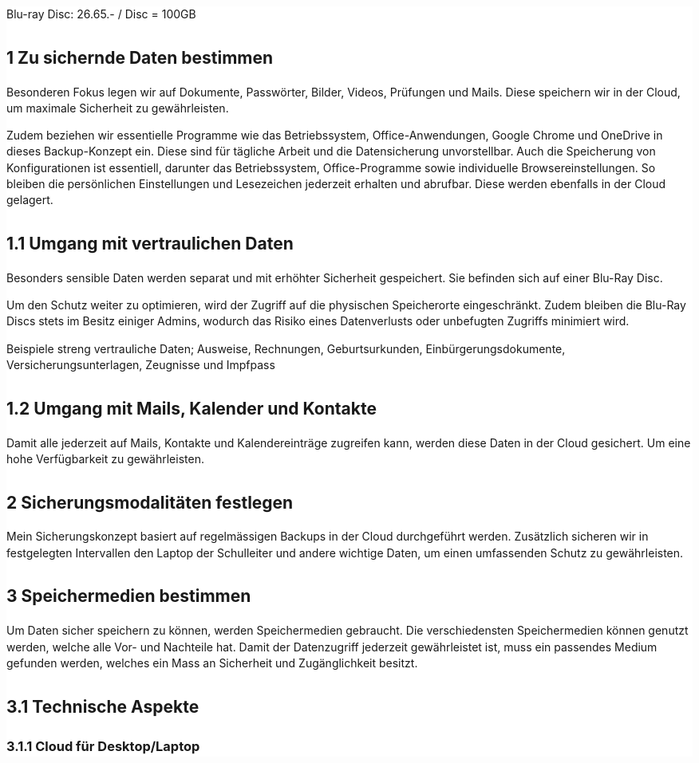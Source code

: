 Blu-ray Disc: 26.65.- / Disc \= 100GB

 

                                                                                                                       

## **1             Zu sichernde Daten bestimmen**

 

Besonderen Fokus legen wir auf Dokumente, Passwörter, Bilder, Videos, Prüfungen und Mails. Diese speichern wir in der Cloud, um maximale Sicherheit zu gewährleisten.

Zudem beziehen wir essentielle Programme wie das Betriebssystem, Office-Anwendungen, Google Chrome und OneDrive in dieses Backup-Konzept ein. Diese sind für tägliche Arbeit und die Datensicherung unvorstellbar. Auch die Speicherung von Konfigurationen ist essentiell, darunter das Betriebssystem, Office-Programme sowie individuelle Browsereinstellungen. So bleiben die  persönlichen Einstellungen und Lesezeichen jederzeit erhalten und abrufbar. Diese werden ebenfalls in der Cloud gelagert.

## **1.1		Umgang mit vertraulichen Daten**

Besonders sensible Daten werden separat und mit erhöhter Sicherheit gespeichert. Sie befinden sich auf einer Blu-Ray Disc. 

Um den Schutz weiter zu optimieren, wird der Zugriff auf die physischen Speicherorte eingeschränkt. Zudem bleiben die Blu-Ray Discs stets im Besitz einiger Admins, wodurch das Risiko eines Datenverlusts oder unbefugten Zugriffs minimiert wird.

Beispiele streng vertrauliche Daten; Ausweise, Rechnungen, Geburtsurkunden, Einbürgerungsdokumente, Versicherungsunterlagen, Zeugnisse und Impfpass

## **1.2		Umgang mit Mails, Kalender und Kontakte**

Damit alle jederzeit auf Mails, Kontakte und Kalendereinträge zugreifen kann, werden diese Daten in der Cloud gesichert. Um eine hohe Verfügbarkeit zu gewährleisten.

## **2**		**Sicherungsmodalitäten festlegen**

Mein Sicherungskonzept basiert auf regelmässigen Backups in der Cloud durchgeführt werden. Zusätzlich sicheren wir in festgelegten Intervallen den Laptop der Schulleiter und andere wichtige Daten, um einen umfassenden Schutz zu gewährleisten.  
 

## **3**		**Speichermedien bestimmen**

Um Daten sicher speichern zu können, werden Speichermedien gebraucht. Die verschiedensten Speichermedien können genutzt werden, welche alle Vor- und Nachteile hat. Damit der Datenzugriff jederzeit gewährleistet ist, muss ein passendes Medium gefunden werden, welches ein Mass an Sicherheit und Zugänglichkeit besitzt.

## 3.1          Technische Aspekte

### **3.1.1**             **Cloud für Desktop/Laptop**
